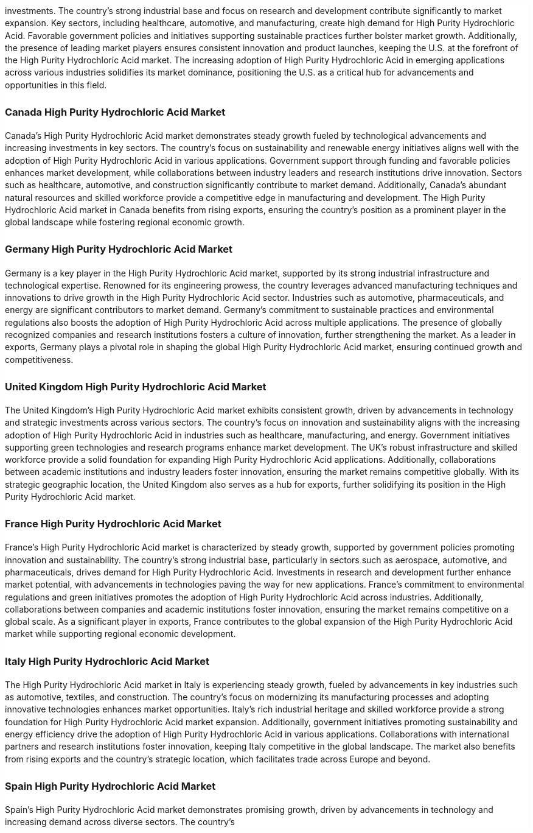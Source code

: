 investments. The country&rsquo;s strong industrial base and focus on research and development contribute significantly to market expansion. Key sectors, including healthcare, automotive, and manufacturing, create high demand for High Purity Hydrochloric Acid. Favorable government policies and initiatives supporting sustainable practices further bolster market growth. Additionally, the presence of leading market players ensures consistent innovation and product launches, keeping the U.S. at the forefront of the High Purity Hydrochloric Acid market. The increasing adoption of High Purity Hydrochloric Acid in emerging applications across various industries solidifies its market dominance, positioning the U.S. as a critical hub for advancements and opportunities in this field.</p><h3>Canada High Purity Hydrochloric Acid Market</h3><p>Canada&rsquo;s High Purity Hydrochloric Acid market demonstrates steady growth fueled by technological advancements and increasing investments in key sectors. The country&rsquo;s focus on sustainability and renewable energy initiatives aligns well with the adoption of High Purity Hydrochloric Acid in various applications. Government support through funding and favorable policies enhances market development, while collaborations between industry leaders and research institutions drive innovation. Sectors such as healthcare, automotive, and construction significantly contribute to market demand. Additionally, Canada&rsquo;s abundant natural resources and skilled workforce provide a competitive edge in manufacturing and development. The High Purity Hydrochloric Acid market in Canada benefits from rising exports, ensuring the country&rsquo;s position as a prominent player in the global landscape while fostering regional economic growth.</p><h3>Germany High Purity Hydrochloric Acid Market</h3><p>Germany is a key player in the High Purity Hydrochloric Acid market, supported by its strong industrial infrastructure and technological expertise. Renowned for its engineering prowess, the country leverages advanced manufacturing techniques and innovations to drive growth in the High Purity Hydrochloric Acid sector. Industries such as automotive, pharmaceuticals, and energy are significant contributors to market demand. Germany&rsquo;s commitment to sustainable practices and environmental regulations also boosts the adoption of High Purity Hydrochloric Acid across multiple applications. The presence of globally recognized companies and research institutions fosters a culture of innovation, further strengthening the market. As a leader in exports, Germany plays a pivotal role in shaping the global High Purity Hydrochloric Acid market, ensuring continued growth and competitiveness.</p><h3>United Kingdom High Purity Hydrochloric Acid Market</h3><p>The United Kingdom&rsquo;s High Purity Hydrochloric Acid market exhibits consistent growth, driven by advancements in technology and strategic investments across various sectors. The country&rsquo;s focus on innovation and sustainability aligns with the increasing adoption of High Purity Hydrochloric Acid in industries such as healthcare, manufacturing, and energy. Government initiatives supporting green technologies and research programs enhance market development. The UK&rsquo;s robust infrastructure and skilled workforce provide a solid foundation for expanding High Purity Hydrochloric Acid applications. Additionally, collaborations between academic institutions and industry leaders foster innovation, ensuring the market remains competitive globally. With its strategic geographic location, the United Kingdom also serves as a hub for exports, further solidifying its position in the High Purity Hydrochloric Acid market.</p><h3>France High Purity Hydrochloric Acid Market</h3><p>France&rsquo;s High Purity Hydrochloric Acid market is characterized by steady growth, supported by government policies promoting innovation and sustainability. The country&rsquo;s strong industrial base, particularly in sectors such as aerospace, automotive, and pharmaceuticals, drives demand for High Purity Hydrochloric Acid. Investments in research and development further enhance market potential, with advancements in technologies paving the way for new applications. France&rsquo;s commitment to environmental regulations and green initiatives promotes the adoption of High Purity Hydrochloric Acid across industries. Additionally, collaborations between companies and academic institutions foster innovation, ensuring the market remains competitive on a global scale. As a significant player in exports, France contributes to the global expansion of the High Purity Hydrochloric Acid market while supporting regional economic development.</p><h3>Italy High Purity Hydrochloric Acid Market</h3><p>The High Purity Hydrochloric Acid market in Italy is experiencing steady growth, fueled by advancements in key industries such as automotive, textiles, and construction. The country&rsquo;s focus on modernizing its manufacturing processes and adopting innovative technologies enhances market opportunities. Italy&rsquo;s rich industrial heritage and skilled workforce provide a strong foundation for High Purity Hydrochloric Acid market expansion. Additionally, government initiatives promoting sustainability and energy efficiency drive the adoption of High Purity Hydrochloric Acid in various applications. Collaborations with international partners and research institutions foster innovation, keeping Italy competitive in the global landscape. The market also benefits from rising exports and the country&rsquo;s strategic location, which facilitates trade across Europe and beyond.</p><h3>Spain High Purity Hydrochloric Acid Market</h3><p>Spain&rsquo;s High Purity Hydrochloric Acid market demonstrates promising growth, driven by advancements in technology and increasing demand across diverse sectors. The country&rsquo;s